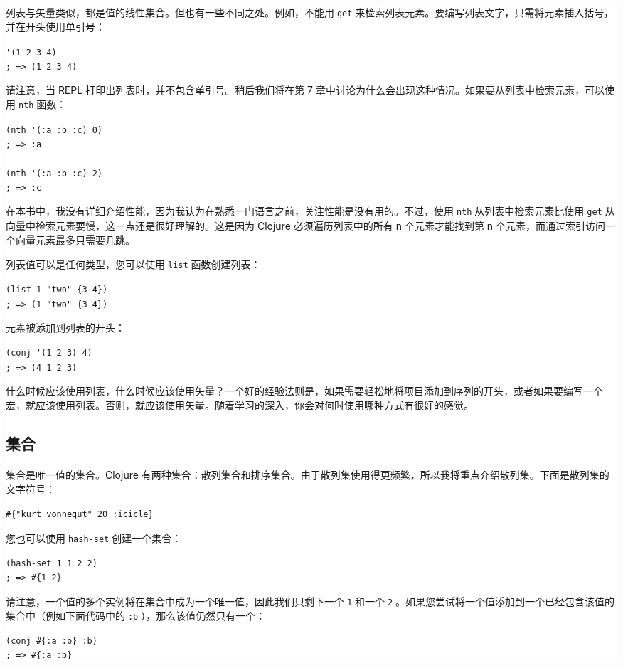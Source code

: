 列表与矢量类似，都是值的线性集合。但也有一些不同之处。例如，不能用 `get` 来检索列表元素。要编写列表文字，只需将元素插入括号，并在开头使用单引号：

```
'(1 2 3 4)
; => (1 2 3 4)
```

请注意，当 REPL 打印出列表时，并不包含单引号。稍后我们将在第 7 章中讨论为什么会出现这种情况。如果要从列表中检索元素，可以使用 `nth` 函数：

```
(nth '(:a :b :c) 0)
; => :a

(nth '(:a :b :c) 2)
; => :c
```

在本书中，我没有详细介绍性能，因为我认为在熟悉一门语言之前，关注性能是没有用的。不过，使用 `nth` 从列表中检索元素比使用 `get` 从向量中检索元素要慢，这一点还是很好理解的。这是因为 Clojure 必须遍历列表中的所有 n 个元素才能找到第 n 个元素，而通过索引访问一个向量元素最多只需要几跳。

列表值可以是任何类型，您可以使用 `list` 函数创建列表：

```
(list 1 "two" {3 4})
; => (1 "two" {3 4})
```

元素被添加到列表的开头：

```
(conj '(1 2 3) 4)
; => (4 1 2 3)
```

什么时候应该使用列表，什么时候应该使用矢量？一个好的经验法则是，如果需要轻松地将项目添加到序列的开头，或者如果要编写一个宏，就应该使用列表。否则，就应该使用矢量。随着学习的深入，你会对何时使用哪种方式有很好的感觉。

## 集合

集合是唯一值的集合。Clojure 有两种集合：散列集合和排序集合。由于散列集使用得更频繁，所以我将重点介绍散列集。下面是散列集的文字符号：

```
#{"kurt vonnegut" 20 :icicle}
```

您也可以使用 `hash-set` 创建一个集合：

```
(hash-set 1 1 2 2)
; => #{1 2}
```

请注意，一个值的多个实例将在集合中成为一个唯一值，因此我们只剩下一个 `1` 和一个 `2` 。如果您尝试将一个值添加到一个已经包含该值的集合中（例如下面代码中的 `:b` ），那么该值仍然只有一个：

```
(conj #{:a :b} :b)
; => #{:a :b}
```
